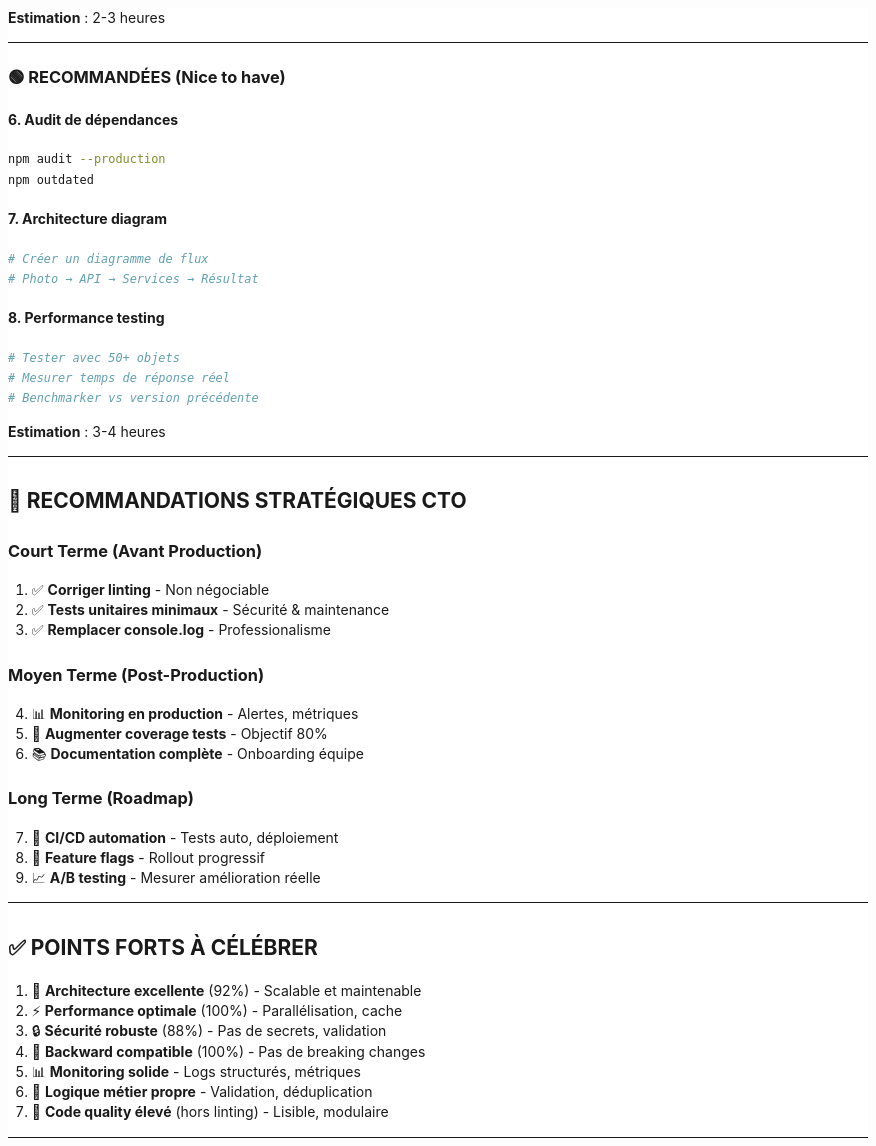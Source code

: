 **Estimation** : 2-3 heures

---

### 🟢 RECOMMANDÉES (Nice to have)

#### 6. Audit de dépendances
```bash
npm audit --production
npm outdated
```

#### 7. Architecture diagram
```bash
# Créer un diagramme de flux
# Photo → API → Services → Résultat
```

#### 8. Performance testing
```bash
# Tester avec 50+ objets
# Mesurer temps de réponse réel
# Benchmarker vs version précédente
```

**Estimation** : 3-4 heures

---

## 📝 RECOMMANDATIONS STRATÉGIQUES CTO

### Court Terme (Avant Production)
1. ✅ **Corriger linting** - Non négociable
2. ✅ **Tests unitaires minimaux** - Sécurité & maintenance
3. ✅ **Remplacer console.log** - Professionalisme

### Moyen Terme (Post-Production)
4. 📊 **Monitoring en production** - Alertes, métriques
5. 🧪 **Augmenter coverage tests** - Objectif 80%
6. 📚 **Documentation complète** - Onboarding équipe

### Long Terme (Roadmap)
7. 🤖 **CI/CD automation** - Tests auto, déploiement
8. 🔄 **Feature flags** - Rollout progressif
9. 📈 **A/B testing** - Mesurer amélioration réelle

---

## ✅ POINTS FORTS À CÉLÉBRER

1. 🎯 **Architecture excellente** (92%) - Scalable et maintenable
2. ⚡ **Performance optimale** (100%) - Parallélisation, cache
3. 🔒 **Sécurité robuste** (88%) - Pas de secrets, validation
4. 🚀 **Backward compatible** (100%) - Pas de breaking changes
5. 📊 **Monitoring solide** - Logs structurés, métriques
6. 🧠 **Logique métier propre** - Validation, déduplication
7. 💎 **Code quality élevé** (hors linting) - Lisible, modulaire

---